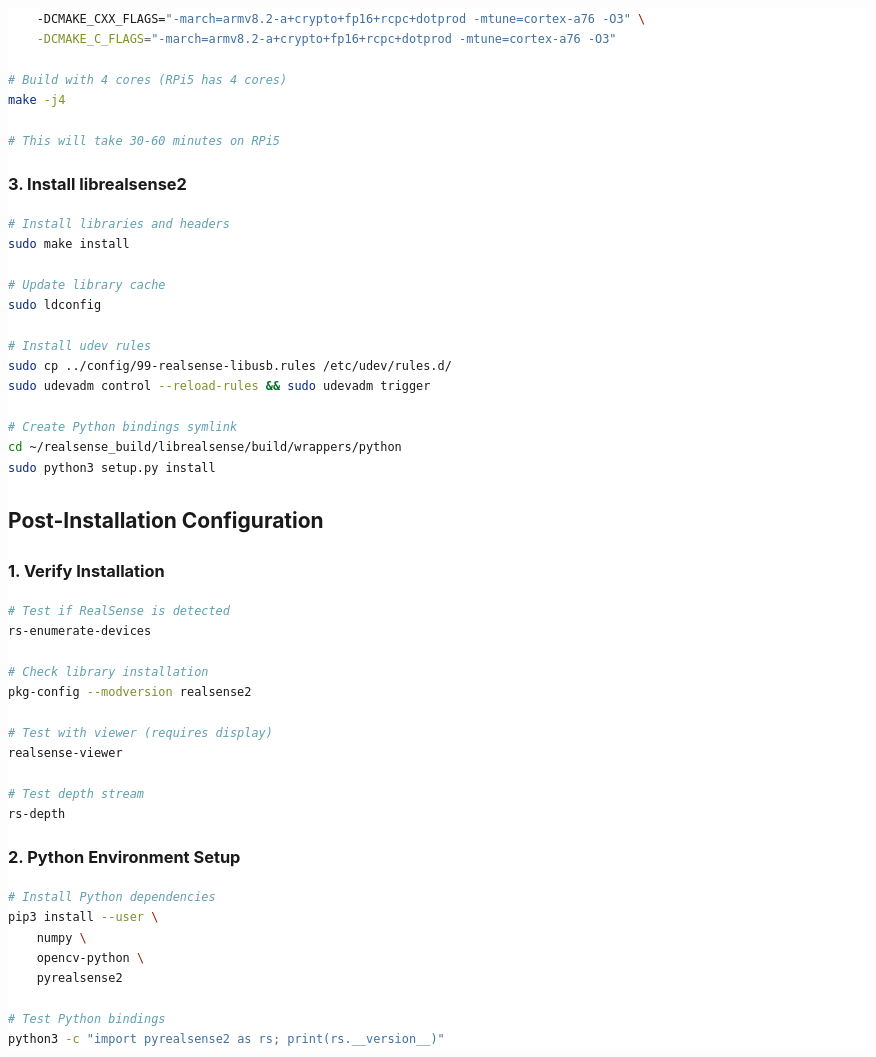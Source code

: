 ```bash
    -DCMAKE_CXX_FLAGS="-march=armv8.2-a+crypto+fp16+rcpc+dotprod -mtune=cortex-a76 -O3" \
    -DCMAKE_C_FLAGS="-march=armv8.2-a+crypto+fp16+rcpc+dotprod -mtune=cortex-a76 -O3"

# Build with 4 cores (RPi5 has 4 cores)
make -j4

# This will take 30-60 minutes on RPi5
```

### 3. Install librealsense2

```bash
# Install libraries and headers
sudo make install

# Update library cache
sudo ldconfig

# Install udev rules
sudo cp ../config/99-realsense-libusb.rules /etc/udev/rules.d/
sudo udevadm control --reload-rules && sudo udevadm trigger

# Create Python bindings symlink
cd ~/realsense_build/librealsense/build/wrappers/python
sudo python3 setup.py install
```

## Post-Installation Configuration

### 1. Verify Installation

```bash
# Test if RealSense is detected
rs-enumerate-devices

# Check library installation
pkg-config --modversion realsense2

# Test with viewer (requires display)
realsense-viewer

# Test depth stream
rs-depth
```

### 2. Python Environment Setup

```bash
# Install Python dependencies
pip3 install --user \
    numpy \
    opencv-python \
    pyrealsense2

# Test Python bindings
python3 -c "import pyrealsense2 as rs; print(rs.__version__)"
```
